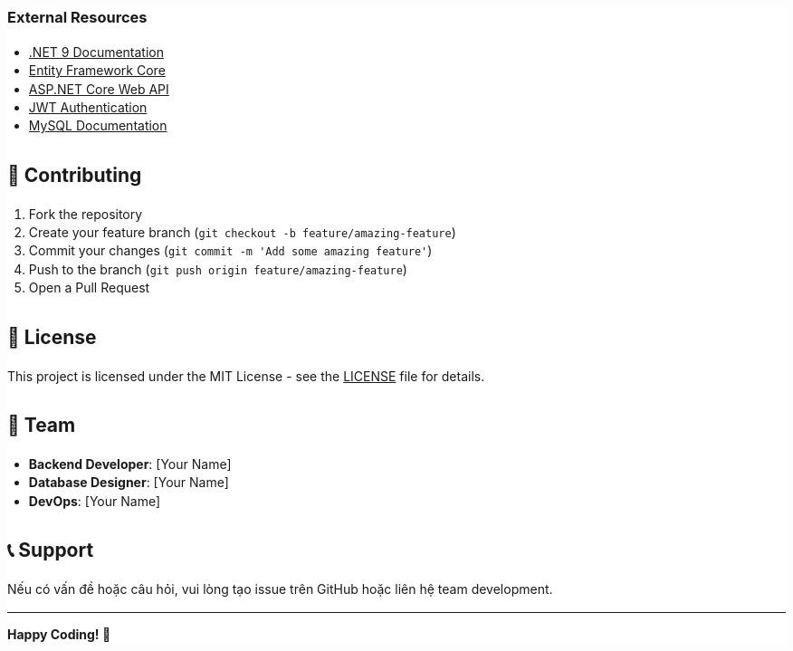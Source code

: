 ### External Resources

- [.NET 9 Documentation](https://docs.microsoft.com/en-us/dotnet/)
- [Entity Framework Core](https://docs.microsoft.com/en-us/ef/core/)
- [ASP.NET Core Web API](https://docs.microsoft.com/en-us/aspnet/core/web-api/)
- [JWT Authentication](https://jwt.io/)
- [MySQL Documentation](https://dev.mysql.com/doc/)

## 🤝 Contributing

1. Fork the repository
2. Create your feature branch (`git checkout -b feature/amazing-feature`)
3. Commit your changes (`git commit -m 'Add some amazing feature'`)
4. Push to the branch (`git push origin feature/amazing-feature`)
5. Open a Pull Request

## 📄 License

This project is licensed under the MIT License - see the [LICENSE](LICENSE) file for details.

## 👥 Team

- **Backend Developer**: [Your Name]
- **Database Designer**: [Your Name]
- **DevOps**: [Your Name]

## 📞 Support

Nếu có vấn đề hoặc câu hỏi, vui lòng tạo issue trên GitHub hoặc liên hệ team development.

---

**Happy Coding! 🚀**
